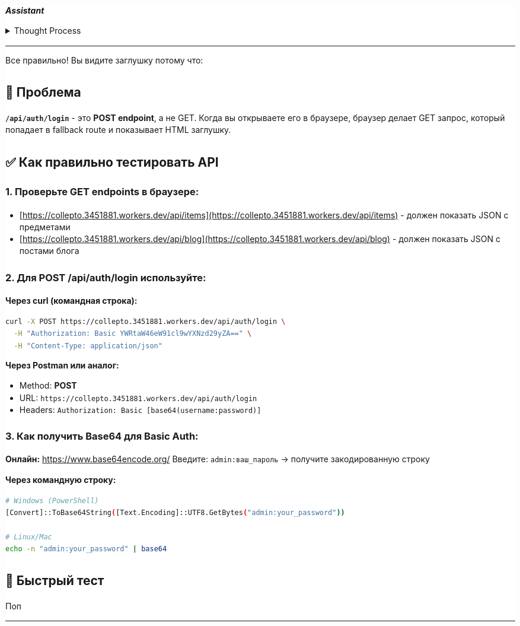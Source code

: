 _**Assistant**_

<think><details><summary>Thought Process</summary></details></think>

---

Все правильно! Вы видите заглушку потому что:

## 🤔 Проблема
**`/api/auth/login`** - это **POST endpoint**, а не GET. Когда вы открываете его в браузере, браузер делает GET запрос, который попадает в fallback route и показывает HTML заглушку.

## ✅ Как правильно тестировать API

### 1. Проверьте GET endpoints в браузере:
- [https://collepto.3451881.workers.dev/api/items](https://collepto.3451881.workers.dev/api/items) - должен показать JSON с предметами
- [https://collepto.3451881.workers.dev/api/blog](https://collepto.3451881.workers.dev/api/blog) - должен показать JSON с постами блога

### 2. Для POST /api/auth/login используйте:

**Через curl (командная строка):**
```bash
curl -X POST https://collepto.3451881.workers.dev/api/auth/login \
  -H "Authorization: Basic YWRtaW46eW91cl9wYXNzd29yZA==" \
  -H "Content-Type: application/json"
```

**Через Postman или аналог:**
- Method: **POST**
- URL: `https://collepto.3451881.workers.dev/api/auth/login`
- Headers: `Authorization: Basic [base64(username:password)]`

### 3. Как получить Base64 для Basic Auth:

**Онлайн:** https://www.base64encode.org/
Введите: `admin:ваш_пароль` → получите закодированную строку

**Через командную строку:**
```bash
# Windows (PowerShell)
[Convert]::ToBase64String([Text.Encoding]::UTF8.GetBytes("admin:your_password"))

# Linux/Mac
echo -n "admin:your_password" | base64
```

## 🧪 Быстрый тест
Поп

---
